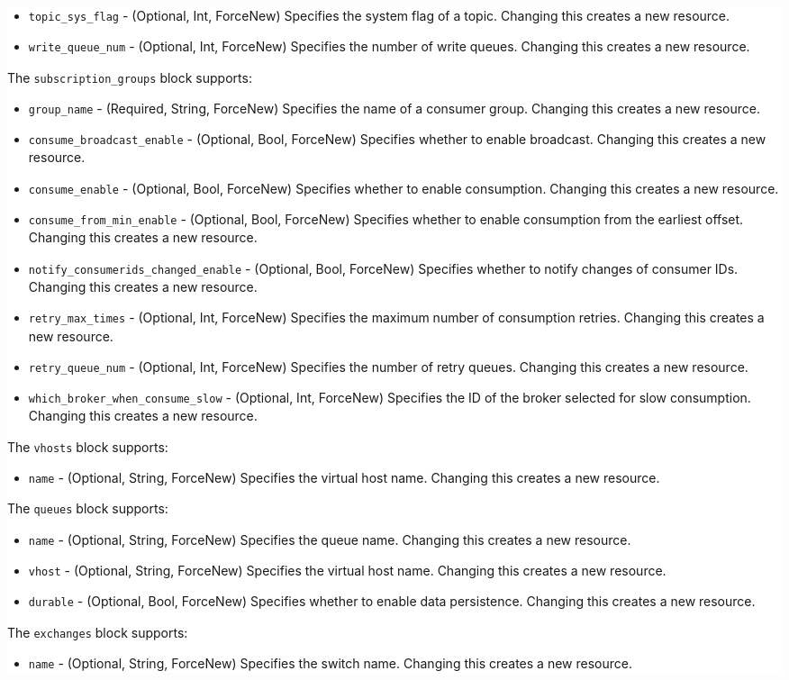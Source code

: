 * `topic_sys_flag` - (Optional, Int, ForceNew) Specifies the system flag of a topic.
  Changing this creates a new resource.

* `write_queue_num` - (Optional, Int, ForceNew) Specifies the number of write queues.
  Changing this creates a new resource.

<a name="RocketMQ_migration_task_subscription_groups"></a>
The `subscription_groups` block supports:

* `group_name` - (Required, String, ForceNew) Specifies the name of a consumer group.
  Changing this creates a new resource.

* `consume_broadcast_enable` - (Optional, Bool, ForceNew) Specifies whether to enable broadcast.
  Changing this creates a new resource.

* `consume_enable` - (Optional, Bool, ForceNew) Specifies whether to enable consumption.
  Changing this creates a new resource.

* `consume_from_min_enable` - (Optional, Bool, ForceNew) Specifies whether to enable consumption from the earliest
  offset. Changing this creates a new resource.

* `notify_consumerids_changed_enable` - (Optional, Bool, ForceNew) Specifies whether to notify changes of consumer IDs.
  Changing this creates a new resource.

* `retry_max_times` - (Optional, Int, ForceNew) Specifies the maximum number of consumption retries.
  Changing this creates a new resource.

* `retry_queue_num` - (Optional, Int, ForceNew) Specifies the number of retry queues.
  Changing this creates a new resource.

* `which_broker_when_consume_slow` - (Optional, Int, ForceNew) Specifies the ID of the broker selected for slow
  consumption. Changing this creates a new resource.

<a name="RocketMQ_migration_task_vhosts"></a>
The `vhosts` block supports:

* `name` - (Optional, String, ForceNew) Specifies the virtual host name. Changing this creates a new resource.

<a name="RocketMQ_migration_task_queues"></a>
The `queues` block supports:

* `name` - (Optional, String, ForceNew) Specifies the queue name. Changing this creates a new resource.

* `vhost` - (Optional, String, ForceNew) Specifies the virtual host name. Changing this creates a new resource.

* `durable` - (Optional, Bool, ForceNew) Specifies whether to enable data persistence.
  Changing this creates a new resource.

<a name="RocketMQ_migration_task_exchanges"></a>
The `exchanges` block supports:

* `name` - (Optional, String, ForceNew) Specifies the switch name. Changing this creates a new resource.
